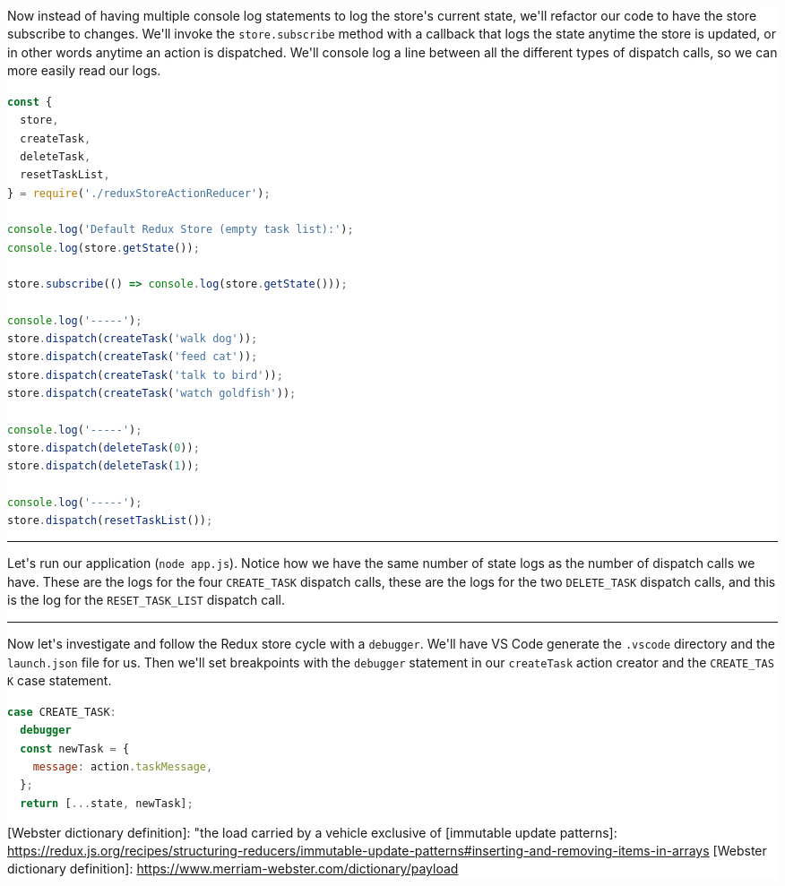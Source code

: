 ```js
```

Now instead of having multiple console log statements to log the store's current
state, we'll refactor our code to have the store subscribe to changes. We'll
invoke the `store.subscribe` method with a callback that logs the state anytime
the store is updated, or in other words anytime an action is dispatched. We'll
console log a line between all the different types of dispatch calls, so we can
more easily read our logs.

```js
const {
  store,
  createTask,
  deleteTask,
  resetTaskList,
} = require('./reduxStoreActionReducer');

console.log('Default Redux Store (empty task list):');
console.log(store.getState());

store.subscribe(() => console.log(store.getState()));

console.log('-----');
store.dispatch(createTask('walk dog'));
store.dispatch(createTask('feed cat'));
store.dispatch(createTask('talk to bird'));
store.dispatch(createTask('watch goldfish'));

console.log('-----');
store.dispatch(deleteTask(0));
store.dispatch(deleteTask(1));

console.log('-----');
store.dispatch(resetTaskList());
```

-----

Let's run our application (`node app.js`). Notice how we have the same number of
state logs as the number of dispatch calls we have. These are the logs for the
four `CREATE_TASK` dispatch calls, these are the logs for the two `DELETE_TASK`
dispatch calls, and this is the log for the `RESET_TASK_LIST` dispatch call.

-----

Now let's investigate and follow the Redux store cycle with a `debugger`. We'll
have VS Code generate the `.vscode` directory and the `launch.json` file for us.
Then we'll set breakpoints with the `debugger` statement in our `createTask`
action creator and the `CREATE_TASK` case statement.

```js
case CREATE_TASK:
  debugger
  const newTask = {
    message: action.taskMessage,
  };
  return [...state, newTask];
```


[Webster dictionary definition]: "the load carried by a vehicle exclusive of
[immutable update patterns]: https://redux.js.org/recipes/structuring-reducers/immutable-update-patterns#inserting-and-removing-items-in-arrays
[Webster dictionary definition]: https://www.merriam-webster.com/dictionary/payload
